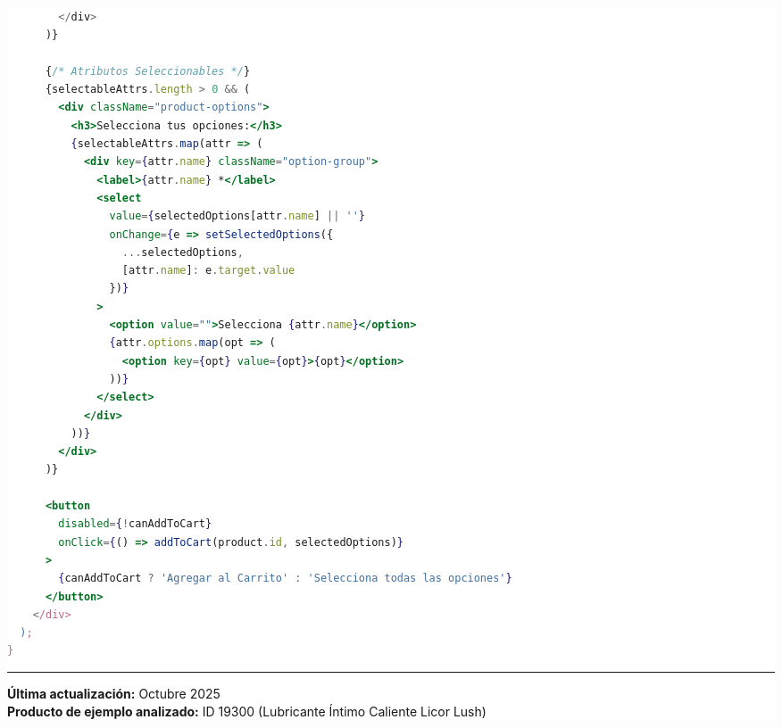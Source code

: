 ```jsx
        </div>
      )}

      {/* Atributos Seleccionables */}
      {selectableAttrs.length > 0 && (
        <div className="product-options">
          <h3>Selecciona tus opciones:</h3>
          {selectableAttrs.map(attr => (
            <div key={attr.name} className="option-group">
              <label>{attr.name} *</label>
              <select
                value={selectedOptions[attr.name] || ''}
                onChange={e => setSelectedOptions({
                  ...selectedOptions,
                  [attr.name]: e.target.value
                })}
              >
                <option value="">Selecciona {attr.name}</option>
                {attr.options.map(opt => (
                  <option key={opt} value={opt}>{opt}</option>
                ))}
              </select>
            </div>
          ))}
        </div>
      )}

      <button 
        disabled={!canAddToCart}
        onClick={() => addToCart(product.id, selectedOptions)}
      >
        {canAddToCart ? 'Agregar al Carrito' : 'Selecciona todas las opciones'}
      </button>
    </div>
  );
}
```

---

**Última actualización:** Octubre 2025  
**Producto de ejemplo analizado:** ID 19300 (Lubricante Íntimo Caliente Licor Lush)


